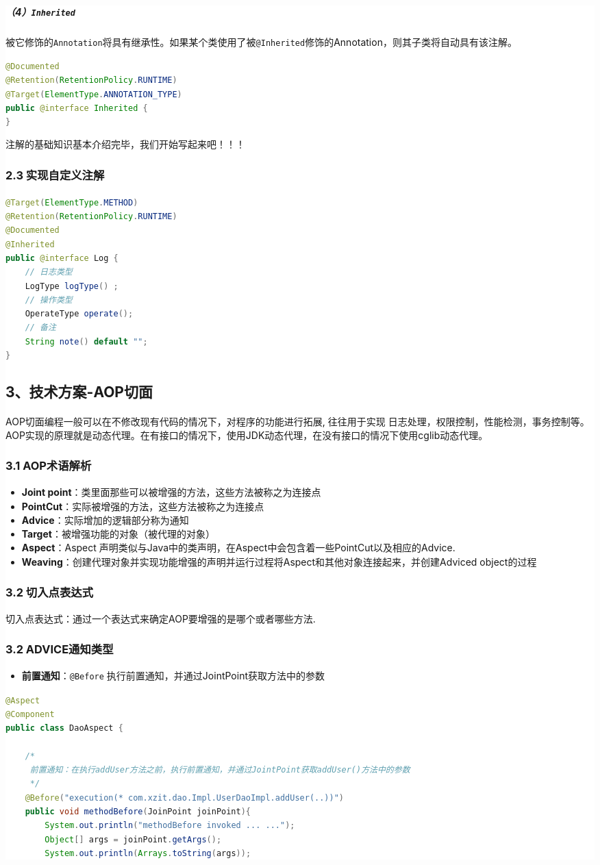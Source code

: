 ```java
```
<a name="m3lGl"></a>
##### （4）`Inherited`
被它修饰的`Annotation`将具有继承性。如果某个类使用了被`@Inherited`修饰的Annotation，则其子类将自动具有该注解。
```java
@Documented
@Retention(RetentionPolicy.RUNTIME)
@Target(ElementType.ANNOTATION_TYPE)
public @interface Inherited {
}
```
注解的基础知识基本介绍完毕，我们开始写起来吧！！！
<a name="mOoGw"></a>
### 2.3 实现自定义注解
```java
@Target(ElementType.METHOD)
@Retention(RetentionPolicy.RUNTIME)
@Documented
@Inherited
public @interface Log {
    // 日志类型
    LogType logType() ;
    // 操作类型
    OperateType operate();
    // 备注
    String note() default "";
}
```
<a name="ZUFkN"></a>
## 3、技术方案-AOP切面
AOP切面编程一般可以在不修改现有代码的情况下，对程序的功能进行拓展, 往往用于实现 日志处理，权限控制，性能检测，事务控制等。AOP实现的原理就是动态代理。在有接口的情况下，使用JDK动态代理，在没有接口的情况下使用cglib动态代理。
<a name="WxatR"></a>
### 3.1 AOP术语解析

- **Joint point**：类里面那些可以被增强的方法，这些方法被称之为连接点
- **PointCut**：实际被增强的方法，这些方法被称之为连接点
- **Advice**：实际增加的逻辑部分称为通知
- **Target**：被增强功能的对象（被代理的对象）
- **Aspect**：Aspect 声明类似与Java中的类声明，在Aspect中会包含着一些PointCut以及相应的Advice.
- **Weaving**：创建代理对象并实现功能增强的声明并运行过程将Aspect和其他对象连接起来，并创建Adviced object的过程
<a name="JVp4Q"></a>
### 3.2 切入点表达式
切入点表达式：通过一个表达式来确定AOP要增强的是哪个或者哪些方法.
<a name="cHEda"></a>
### 3.2 ADVICE通知类型

- **前置通知**：`@Before` 执行前置通知，并通过JointPoint获取方法中的参数
```java
@Aspect
@Component
public class DaoAspect {

    /*
     前置通知：在执行addUser方法之前，执行前置通知，并通过JointPoint获取addUser()方法中的参数
     */
    @Before("execution(* com.xzit.dao.Impl.UserDaoImpl.addUser(..))")
    public void methodBefore(JoinPoint joinPoint){
        System.out.println("methodBefore invoked ... ...");
        Object[] args = joinPoint.getArgs();
        System.out.println(Arrays.toString(args));
```